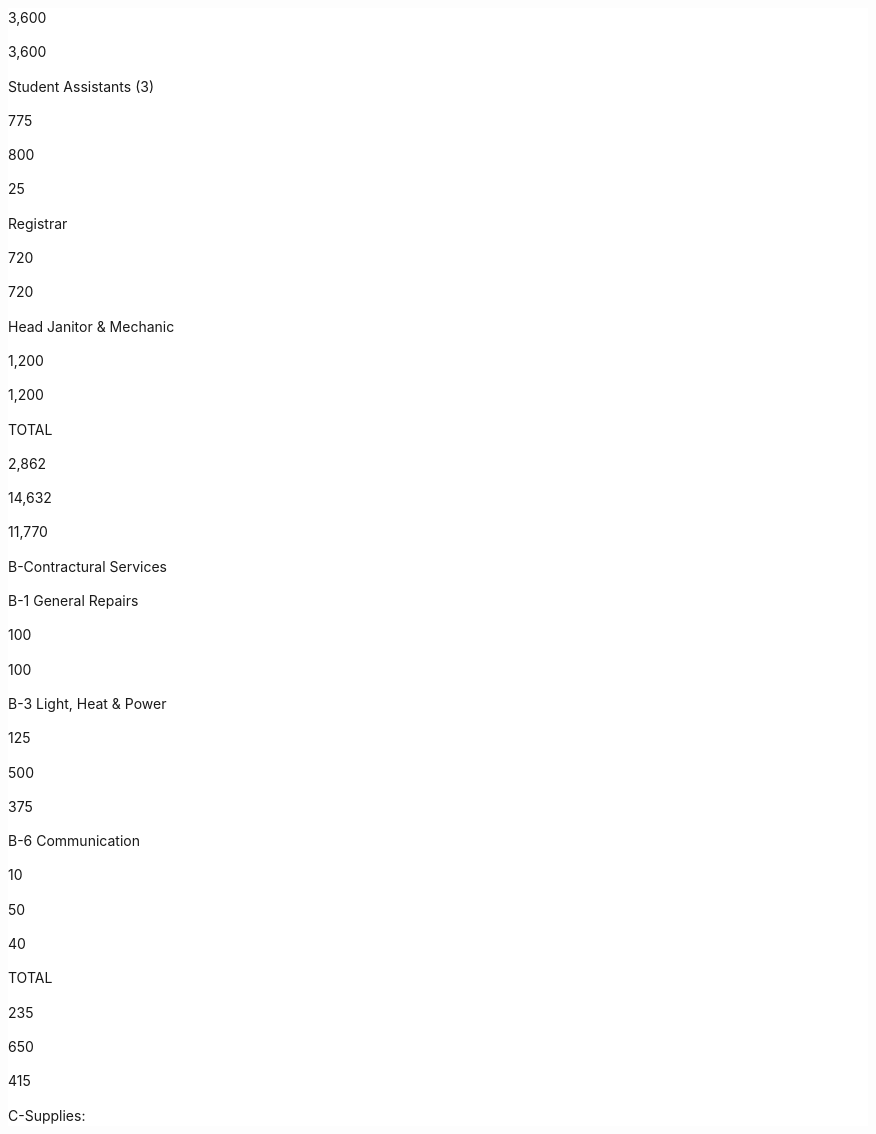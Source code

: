 3,600

3,600

Student Assistants (3)

775

800

25

Registrar

720

720

Head Janitor & Mechanic

1,200

1,200

TOTAL

2,862

14,632

11,770

B-Contractural Services

B-1 General Repairs

100

100

B-3 Light, Heat & Power

125

500

375

B-6 Communication

10

50

40

TOTAL

235

650

415

C-Supplies:
